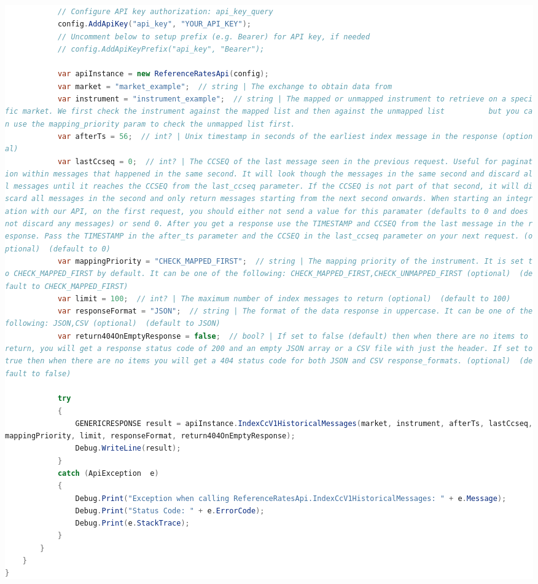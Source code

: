 ```csharp
            // Configure API key authorization: api_key_query
            config.AddApiKey("api_key", "YOUR_API_KEY");
            // Uncomment below to setup prefix (e.g. Bearer) for API key, if needed
            // config.AddApiKeyPrefix("api_key", "Bearer");

            var apiInstance = new ReferenceRatesApi(config);
            var market = "market_example";  // string | The exchange to obtain data from
            var instrument = "instrument_example";  // string | The mapped or unmapped instrument to retrieve on a specific market. We first check the instrument against the mapped list and then against the unmapped list          but you can use the mapping_priority param to check the unmapped list first.
            var afterTs = 56;  // int? | Unix timestamp in seconds of the earliest index message in the response (optional) 
            var lastCcseq = 0;  // int? | The CCSEQ of the last message seen in the previous request. Useful for pagination within messages that happened in the same second. It will look though the messages in the same second and discard all messages until it reaches the CCSEQ from the last_ccseq parameter. If the CCSEQ is not part of that second, it will discard all messages in the second and only return messages starting from the next second onwards. When starting an integration with our API, on the first request, you should either not send a value for this paramater (defaults to 0 and does not discard any messages) or send 0. After you get a response use the TIMESTAMP and CCSEQ from the last message in the response. Pass the TIMESTAMP in the after_ts parameter and the CCSEQ in the last_ccseq parameter on your next request. (optional)  (default to 0)
            var mappingPriority = "CHECK_MAPPED_FIRST";  // string | The mapping priority of the instrument. It is set to CHECK_MAPPED_FIRST by default. It can be one of the following: CHECK_MAPPED_FIRST,CHECK_UNMAPPED_FIRST (optional)  (default to CHECK_MAPPED_FIRST)
            var limit = 100;  // int? | The maximum number of index messages to return (optional)  (default to 100)
            var responseFormat = "JSON";  // string | The format of the data response in uppercase. It can be one of the following: JSON,CSV (optional)  (default to JSON)
            var return404OnEmptyResponse = false;  // bool? | If set to false (default) then when there are no items to return, you will get a response status code of 200 and an empty JSON array or a CSV file with just the header. If set to true then when there are no items you will get a 404 status code for both JSON and CSV response_formats. (optional)  (default to false)

            try
            {
                GENERICRESPONSE result = apiInstance.IndexCcV1HistoricalMessages(market, instrument, afterTs, lastCcseq, mappingPriority, limit, responseFormat, return404OnEmptyResponse);
                Debug.WriteLine(result);
            }
            catch (ApiException  e)
            {
                Debug.Print("Exception when calling ReferenceRatesApi.IndexCcV1HistoricalMessages: " + e.Message);
                Debug.Print("Status Code: " + e.ErrorCode);
                Debug.Print(e.StackTrace);
            }
        }
    }
}
```

